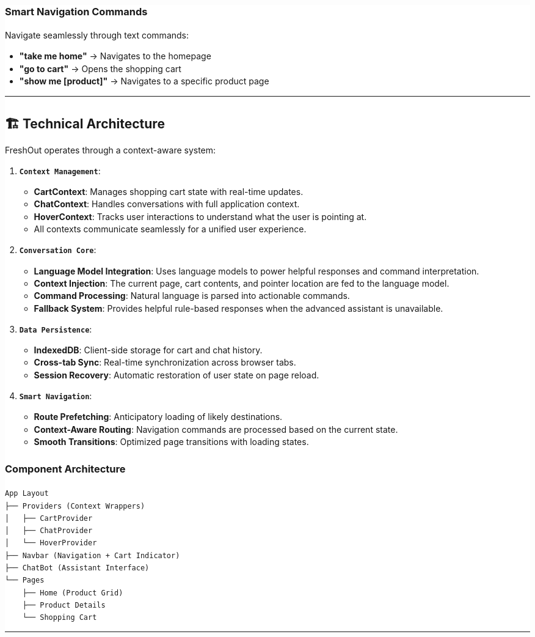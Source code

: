 ### Smart Navigation Commands

Navigate seamlessly through text commands:
- **"take me home"** → Navigates to the homepage
- **"go to cart"** → Opens the shopping cart
- **"show me [product]"** → Navigates to a specific product page

---

## 🏗️ <b>Technical Architecture</b>

FreshOut operates through a context-aware system:

1.  **`Context Management`**:
    *   **CartContext**: Manages shopping cart state with real-time updates.
    *   **ChatContext**: Handles conversations with full application context.
    *   **HoverContext**: Tracks user interactions to understand what the user is pointing at.
    *   All contexts communicate seamlessly for a unified user experience.

2.  **`Conversation Core`**:
    *   **Language Model Integration**: Uses language models to power helpful responses and command interpretation.
    *   **Context Injection**: The current page, cart contents, and pointer location are fed to the language model.
    *   **Command Processing**: Natural language is parsed into actionable commands.
    *   **Fallback System**: Provides helpful rule-based responses when the advanced assistant is unavailable.

3.  **`Data Persistence`**:
    *   **IndexedDB**: Client-side storage for cart and chat history.
    *   **Cross-tab Sync**: Real-time synchronization across browser tabs.
    *   **Session Recovery**: Automatic restoration of user state on page reload.

4.  **`Smart Navigation`**:
    *   **Route Prefetching**: Anticipatory loading of likely destinations.
    *   **Context-Aware Routing**: Navigation commands are processed based on the current state.
    *   **Smooth Transitions**: Optimized page transitions with loading states.

### Component Architecture
```
App Layout
├── Providers (Context Wrappers)
│   ├── CartProvider
│   ├── ChatProvider
│   └── HoverProvider
├── Navbar (Navigation + Cart Indicator)
├── ChatBot (Assistant Interface)
└── Pages
    ├── Home (Product Grid)
    ├── Product Details
    └── Shopping Cart
```

---